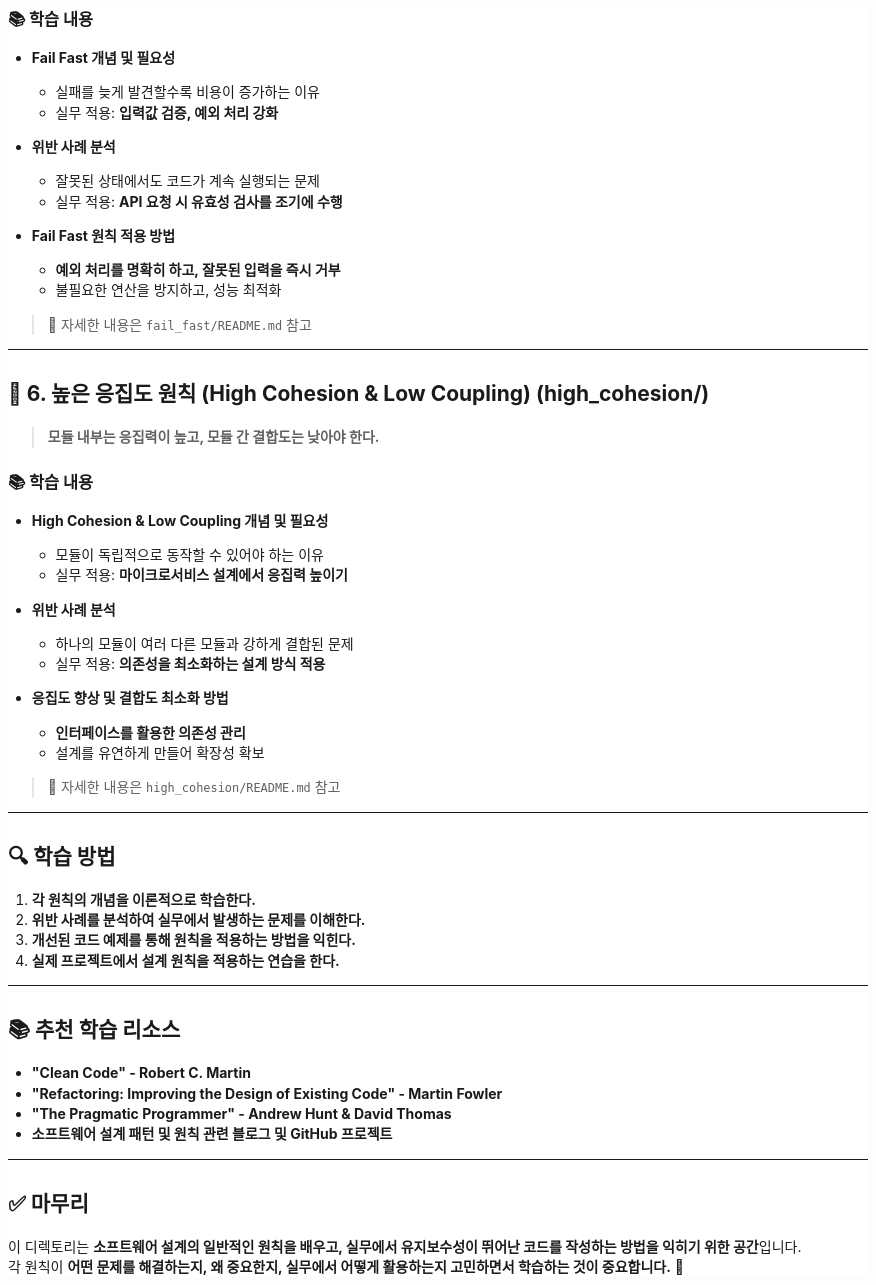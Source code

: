 ### 📚 학습 내용  
- **Fail Fast 개념 및 필요성**  
  - 실패를 늦게 발견할수록 비용이 증가하는 이유  
  - 실무 적용: **입력값 검증, 예외 처리 강화**  

- **위반 사례 분석**  
  - 잘못된 상태에서도 코드가 계속 실행되는 문제  
  - 실무 적용: **API 요청 시 유효성 검사를 조기에 수행**  

- **Fail Fast 원칙 적용 방법**  
  - **예외 처리를 명확히 하고, 잘못된 입력을 즉시 거부**  
  - 불필요한 연산을 방지하고, 성능 최적화  

> 📍 자세한 내용은 `fail_fast/README.md` 참고  

---

## 🔗 **6. 높은 응집도 원칙 (High Cohesion & Low Coupling) (high_cohesion/)**  
> **모듈 내부는 응집력이 높고, 모듈 간 결합도는 낮아야 한다.**  

### 📚 학습 내용  
- **High Cohesion & Low Coupling 개념 및 필요성**  
  - 모듈이 독립적으로 동작할 수 있어야 하는 이유  
  - 실무 적용: **마이크로서비스 설계에서 응집력 높이기**  

- **위반 사례 분석**  
  - 하나의 모듈이 여러 다른 모듈과 강하게 결합된 문제  
  - 실무 적용: **의존성을 최소화하는 설계 방식 적용**  

- **응집도 향상 및 결합도 최소화 방법**  
  - **인터페이스를 활용한 의존성 관리**  
  - 설계를 유연하게 만들어 확장성 확보  

> 📍 자세한 내용은 `high_cohesion/README.md` 참고  

---

## 🔍 **학습 방법**  
1. **각 원칙의 개념을 이론적으로 학습한다.**  
2. **위반 사례를 분석하여 실무에서 발생하는 문제를 이해한다.**  
3. **개선된 코드 예제를 통해 원칙을 적용하는 방법을 익힌다.**  
4. **실제 프로젝트에서 설계 원칙을 적용하는 연습을 한다.**  

---

## 📚 **추천 학습 리소스**  
- **"Clean Code" - Robert C. Martin**  
- **"Refactoring: Improving the Design of Existing Code" - Martin Fowler**  
- **"The Pragmatic Programmer" - Andrew Hunt & David Thomas**  
- **소프트웨어 설계 패턴 및 원칙 관련 블로그 및 GitHub 프로젝트**  

---

## ✅ **마무리**  
이 디렉토리는 **소프트웨어 설계의 일반적인 원칙을 배우고, 실무에서 유지보수성이 뛰어난 코드를 작성하는 방법을 익히기 위한 공간**입니다.  
각 원칙이 **어떤 문제를 해결하는지, 왜 중요한지, 실무에서 어떻게 활용하는지 고민하면서 학습하는 것이 중요합니다.** 🚀  